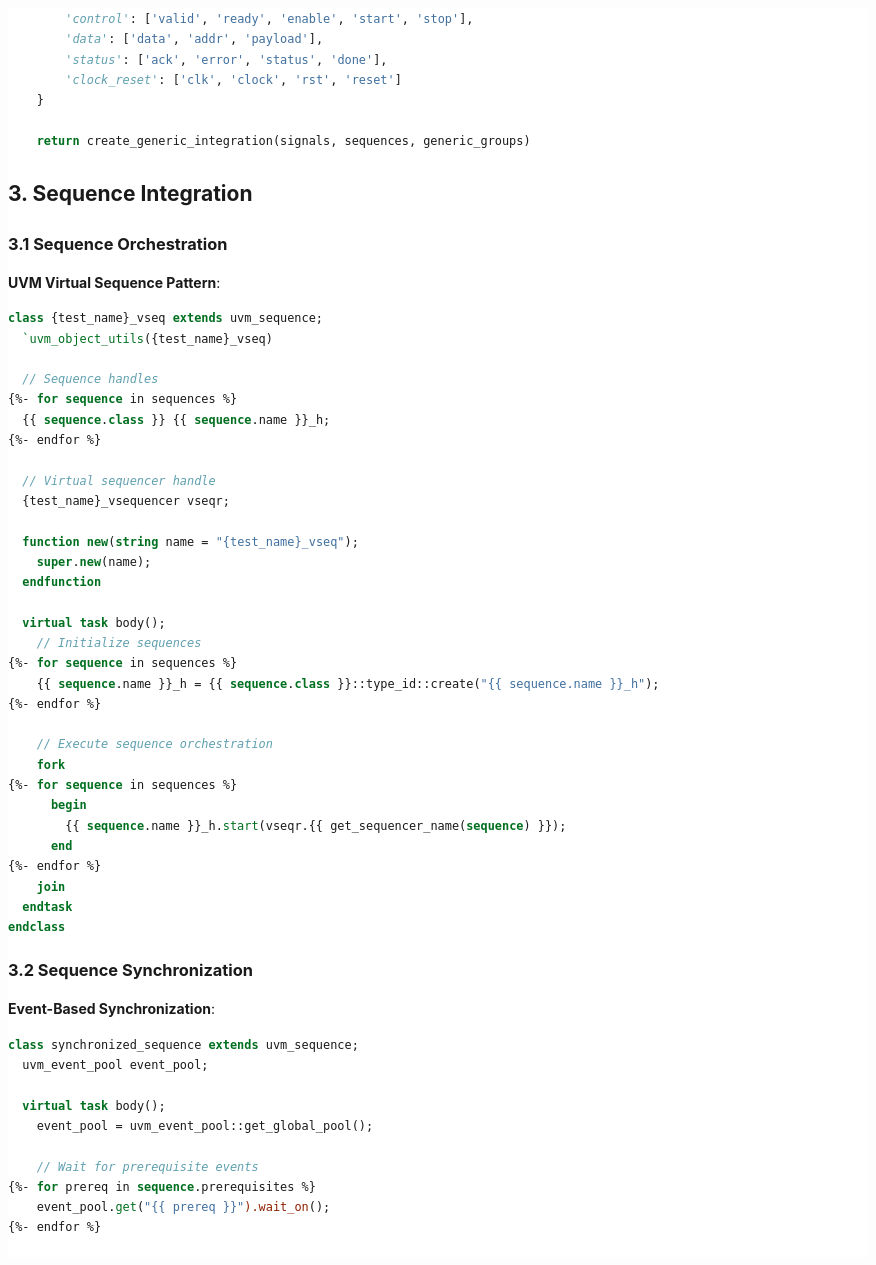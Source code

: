 ```python
        'control': ['valid', 'ready', 'enable', 'start', 'stop'],
        'data': ['data', 'addr', 'payload'],
        'status': ['ack', 'error', 'status', 'done'],
        'clock_reset': ['clk', 'clock', 'rst', 'reset']
    }
    
    return create_generic_integration(signals, sequences, generic_groups)
```

## 3. Sequence Integration

### 3.1 Sequence Orchestration

**UVM Virtual Sequence Pattern**:
```systemverilog
class {test_name}_vseq extends uvm_sequence;
  `uvm_object_utils({test_name}_vseq)
  
  // Sequence handles
{%- for sequence in sequences %}
  {{ sequence.class }} {{ sequence.name }}_h;
{%- endfor %}
  
  // Virtual sequencer handle
  {test_name}_vsequencer vseqr;
  
  function new(string name = "{test_name}_vseq");
    super.new(name);
  endfunction
  
  virtual task body();
    // Initialize sequences
{%- for sequence in sequences %}
    {{ sequence.name }}_h = {{ sequence.class }}::type_id::create("{{ sequence.name }}_h");
{%- endfor %}
    
    // Execute sequence orchestration
    fork
{%- for sequence in sequences %}
      begin
        {{ sequence.name }}_h.start(vseqr.{{ get_sequencer_name(sequence) }});
      end
{%- endfor %}
    join
  endtask
endclass
```

### 3.2 Sequence Synchronization

**Event-Based Synchronization**:
```systemverilog
class synchronized_sequence extends uvm_sequence;
  uvm_event_pool event_pool;
  
  virtual task body();
    event_pool = uvm_event_pool::get_global_pool();
    
    // Wait for prerequisite events
{%- for prereq in sequence.prerequisites %}
    event_pool.get("{{ prereq }}").wait_on();
{%- endfor %}
    
```